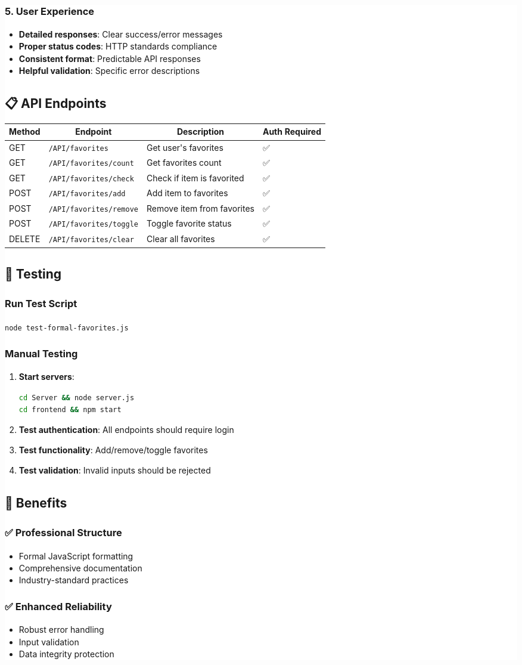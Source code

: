 ### **5. User Experience**
- **Detailed responses**: Clear success/error messages
- **Proper status codes**: HTTP standards compliance
- **Consistent format**: Predictable API responses
- **Helpful validation**: Specific error descriptions

## 📋 API Endpoints

| Method | Endpoint | Description | Auth Required |
|--------|----------|-------------|---------------|
| GET | `/API/favorites` | Get user's favorites | ✅ |
| GET | `/API/favorites/count` | Get favorites count | ✅ |
| GET | `/API/favorites/check` | Check if item is favorited | ✅ |
| POST | `/API/favorites/add` | Add item to favorites | ✅ |
| POST | `/API/favorites/remove` | Remove item from favorites | ✅ |
| POST | `/API/favorites/toggle` | Toggle favorite status | ✅ |
| DELETE | `/API/favorites/clear` | Clear all favorites | ✅ |

## 🧪 Testing

### **Run Test Script**
```bash
node test-formal-favorites.js
```

### **Manual Testing**
1. **Start servers**:
   ```bash
   cd Server && node server.js
   cd frontend && npm start
   ```

2. **Test authentication**: All endpoints should require login

3. **Test functionality**: Add/remove/toggle favorites

4. **Test validation**: Invalid inputs should be rejected

## 🎉 Benefits

### **✅ Professional Structure**
- Formal JavaScript formatting
- Comprehensive documentation
- Industry-standard practices

### **✅ Enhanced Reliability**
- Robust error handling
- Input validation
- Data integrity protection
